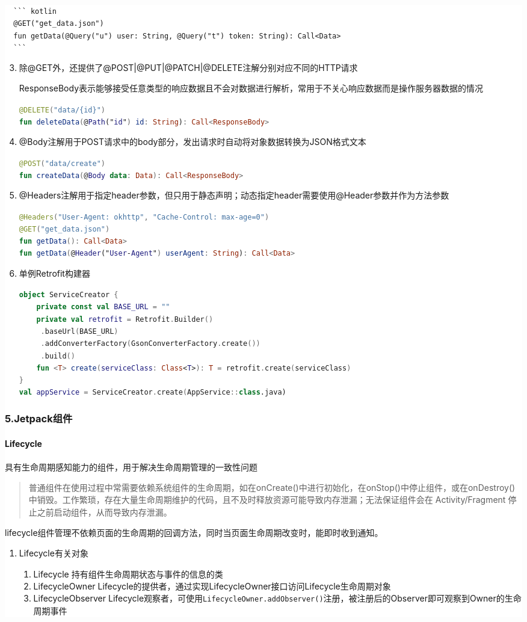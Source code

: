       ``` kotlin
      @GET("get_data.json")
      fun getData(@Query("u") user: String, @Query("t") token: String): Call<Data>
      ```

   3. 除@GET外，还提供了@POST|@PUT|@PATCH|@DELETE注解分别对应不同的HTTP请求

      ResponseBody表示能够接受任意类型的响应数据且不会对数据进行解析，常用于不关心响应数据而是操作服务器数据的情况

      ``` kotlin
      @DELETE("data/{id}")
      fun deleteData(@Path("id") id: String): Call<ResponseBody>
      ```

   4. @Body注解用于POST请求中的body部分，发出请求时自动将对象数据转换为JSON格式文本

      ``` kotlin
      @POST("data/create")
      fun createData(@Body data: Data): Call<ResponseBody>
      ```

   5. @Headers注解用于指定header参数，但只用于静态声明；动态指定header需要使用@Header参数并作为方法参数

      ``` kotlin
      @Headers("User-Agent: okhttp", "Cache-Control: max-age=0")
      @GET("get_data.json")
      fun getData(): Call<Data>
      fun getData(@Header("User-Agent") userAgent: String): Call<Data>
      ```

5. 单例Retrofit构建器

   ``` kotlin
   object ServiceCreator {
       private const val BASE_URL = ""
       private val retrofit = Retrofit.Builder()
       	.baseUrl(BASE_URL)
       	.addConverterFactory(GsonConverterFactory.create())
       	.build()
       fun <T> create(serviceClass: Class<T>): T = retrofit.create(serviceClass)
   }
   val appService = ServiceCreator.create(AppService::class.java)
   ```

### 5.Jetpack组件

#### Lifecycle

具有生命周期感知能力的组件，用于解决生命周期管理的一致性问题

> 普通组件在使用过程中常需要依赖系统组件的生命周期，如在onCreate()中进行初始化，在onStop()中停止组件，或在onDestroy()中销毁。工作繁琐，存在大量生命周期维护的代码，且不及时释放资源可能导致内存泄漏；无法保证组件会在 Activity/Fragment 停止之前启动组件，从而导致内存泄漏。

lifecycle组件管理不依赖页面的生命周期的回调方法，同时当页面生命周期改变时，能即时收到通知。

1. Lifecycle有关对象

   1. Lifecycle 持有组件生命周期状态与事件的信息的类
   2. LifecycleOwner Lifecycle的提供者，通过实现LifecycleOwner接口访问Lifecycle生命周期对象
   3. LifecycleObserver Lifecycle观察者，可使用`LifecycleOwner.addObserver()`注册，被注册后的Observer即可观察到Owner的生命周期事件
